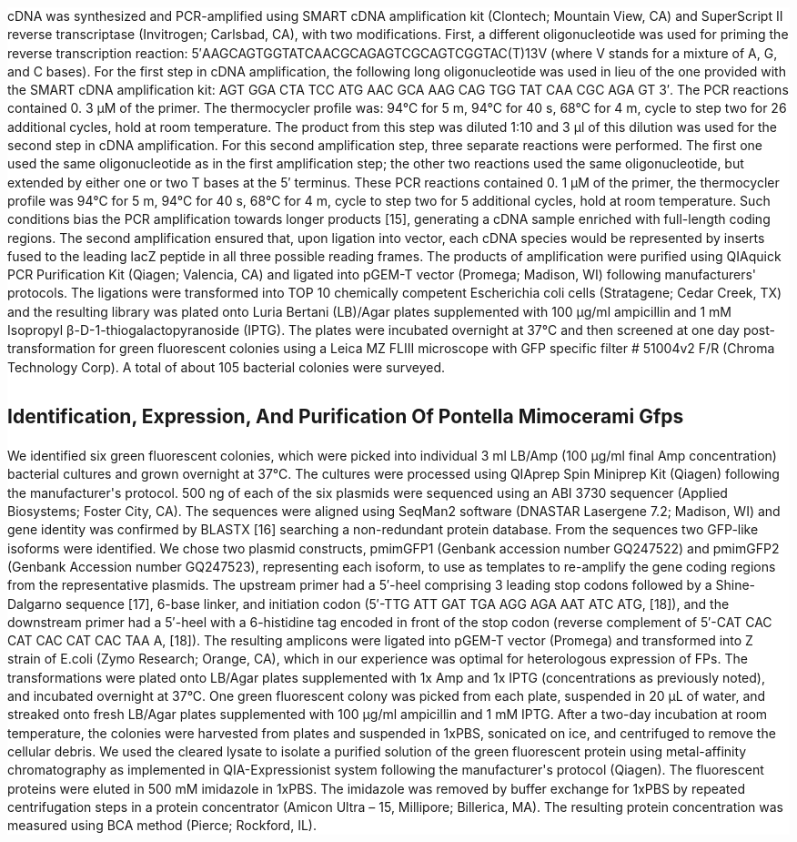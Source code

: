 cDNA was synthesized and PCR-amplified using SMART cDNA amplification kit (Clontech; Mountain View, CA) and SuperScript II reverse transcriptase (Invitrogen; Carlsbad, CA), with two modifications. First, a different oligonucleotide was used for priming the reverse transcription reaction: 5′AAGCAGTGGTATCAACGCAGAGTCGCAGTCGGTAC(T)13V (where V stands for a mixture of A, G, and C bases). For the first step in cDNA amplification, the following long oligonucleotide was used in lieu of the one provided with the SMART cDNA amplification kit: AGT GGA CTA TCC ATG AAC GCA AAG CAG TGG TAT CAA CGC AGA GT 3′. The PCR reactions contained 0. 3 µM of the primer. The thermocycler profile was: 94°C for 5 m, 94°C for 40 s, 68°C for 4 m, cycle to step two for 26 additional cycles, hold at room temperature. The product from this step was diluted 1∶10 and 3 µl of this dilution was used for the second step in cDNA amplification. For this second amplification step, three separate reactions were performed. The first one used the same oligonucleotide as in the first amplification step; the other two reactions used the same oligonucleotide, but extended by either one or two T bases at the 5′ terminus. These PCR reactions contained 0. 1 µM of the primer, the thermocycler profile was 94°C for 5 m, 94°C for 40 s, 68°C for 4 m, cycle to step two for 5 additional cycles, hold at room temperature. Such conditions bias the PCR amplification towards longer products [15], generating a cDNA sample enriched with full-length coding regions. The second amplification ensured that, upon ligation into vector, each cDNA species would be represented by inserts fused to the leading lacZ peptide in all three possible reading frames. The products of amplification were purified using QIAquick PCR Purification Kit (Qiagen; Valencia, CA) and ligated into pGEM-T vector (Promega; Madison, WI) following manufacturers' protocols. The ligations were transformed into TOP 10 chemically competent Escherichia coli cells (Stratagene; Cedar Creek, TX) and the resulting library was plated onto Luria Bertani (LB)/Agar plates supplemented with 100 µg/ml ampicillin and 1 mM Isopropyl β-D-1-thiogalactopyranoside (IPTG). The plates were incubated overnight at 37°C and then screened at one day post-transformation for green fluorescent colonies using a Leica MZ FLIII microscope with GFP specific filter # 51004v2 F/R (Chroma Technology Corp). A total of about 105 bacterial colonies were surveyed.

## Identification, Expression, And Purification Of Pontella Mimocerami Gfps

We identified six green fluorescent colonies, which were picked into individual 3 ml LB/Amp (100 µg/ml final Amp concentration) bacterial cultures and grown overnight at 37°C. The cultures were processed using QIAprep Spin Miniprep Kit (Qiagen) following the manufacturer's protocol. 500 ng of each of the six plasmids were sequenced using an ABI 3730 sequencer (Applied Biosystems; Foster City, CA). The sequences were aligned using SeqMan2 software (DNASTAR Lasergene 7.2; Madison, WI) and gene identity was confirmed by BLASTX [16] searching a non-redundant protein database. From the sequences two GFP-like isoforms were identified. We chose two plasmid constructs, pmimGFP1 (Genbank accession number GQ247522) and pmimGFP2 (Genbank Accession number GQ247523), representing each isoform, to use as templates to re-amplify the gene coding regions from the representative plasmids. The upstream primer had a 5′-heel comprising 3 leading stop codons followed by a Shine-Dalgarno sequence [17], 6-base linker, and initiation codon (5′-TTG ATT GAT TGA AGG AGA AAT ATC ATG, [18]), and the downstream primer had a 5′-heel with a 6-histidine tag encoded in front of the stop codon (reverse complement of 5′-CAT CAC CAT CAC CAT CAC TAA A, [18]). The resulting amplicons were ligated into pGEM-T vector (Promega) and transformed into Z strain of E.coli (Zymo Research; Orange, CA), which in our experience was optimal for heterologous expression of FPs. The transformations were plated onto LB/Agar plates supplemented with 1x Amp and 1x IPTG (concentrations as previously noted), and incubated overnight at 37°C. One green fluorescent colony was picked from each plate, suspended in 20 µL of water, and streaked onto fresh LB/Agar plates supplemented with 100 µg/ml ampicillin and 1 mM IPTG. After a two-day incubation at room temperature, the colonies were harvested from plates and suspended in 1xPBS, sonicated on ice, and centrifuged to remove the cellular debris. We used the cleared lysate to isolate a purified solution of the green fluorescent protein using metal-affinity chromatography as implemented in QIA-Expressionist system following the manufacturer's protocol (Qiagen). The fluorescent proteins were eluted in 500 mM imidazole in 1xPBS. The imidazole was removed by buffer exchange for 1xPBS by repeated centrifugation steps in a protein concentrator (Amicon Ultra – 15, Millipore; Billerica, MA). The resulting protein concentration was measured using BCA method (Pierce; Rockford, IL).
